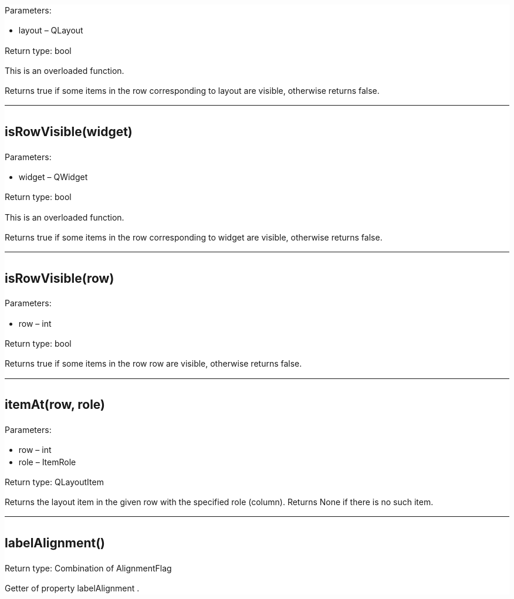 Parameters:

- layout – QLayout

Return type: bool

This is an overloaded function.

Returns true if some items in the row corresponding to layout are visible, otherwise returns false.


--------------------------------
## isRowVisible(widget)

Parameters:

- widget – QWidget

Return type: bool

This is an overloaded function.

Returns true if some items in the row corresponding to widget are visible, otherwise returns false.


--------------------------------
## isRowVisible(row)

Parameters:

- row – int

Return type: bool

Returns true if some items in the row row are visible, otherwise returns false.


--------------------------------
## itemAt(row, role)

Parameters:

- row – int
- role – ItemRole

Return type: QLayoutItem

Returns the layout item in the given row with the specified role (column). Returns None if there is no such item.


--------------------------------
## labelAlignment()

Return type: Combination of AlignmentFlag

Getter of property labelAlignment  .
